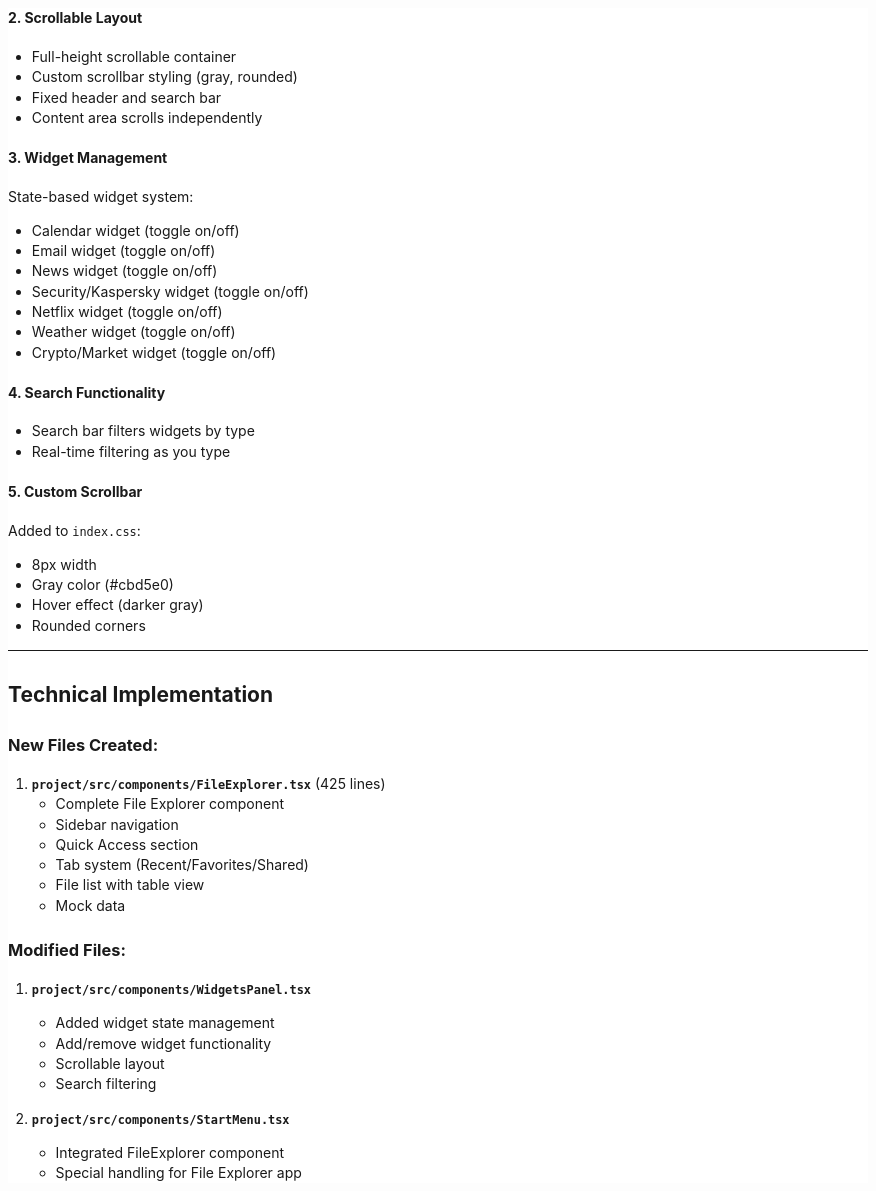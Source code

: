 #### 2. **Scrollable Layout**
- Full-height scrollable container
- Custom scrollbar styling (gray, rounded)
- Fixed header and search bar
- Content area scrolls independently

#### 3. **Widget Management**
State-based widget system:
- Calendar widget (toggle on/off)
- Email widget (toggle on/off)
- News widget (toggle on/off)
- Security/Kaspersky widget (toggle on/off)
- Netflix widget (toggle on/off)
- Weather widget (toggle on/off)
- Crypto/Market widget (toggle on/off)

#### 4. **Search Functionality**
- Search bar filters widgets by type
- Real-time filtering as you type

#### 5. **Custom Scrollbar**
Added to `index.css`:
- 8px width
- Gray color (#cbd5e0)
- Hover effect (darker gray)
- Rounded corners

---

## Technical Implementation

### New Files Created:
1. **`project/src/components/FileExplorer.tsx`** (425 lines)
   - Complete File Explorer component
   - Sidebar navigation
   - Quick Access section
   - Tab system (Recent/Favorites/Shared)
   - File list with table view
   - Mock data

### Modified Files:
1. **`project/src/components/WidgetsPanel.tsx`**
   - Added widget state management
   - Add/remove widget functionality
   - Scrollable layout
   - Search filtering

2. **`project/src/components/StartMenu.tsx`**
   - Integrated FileExplorer component
   - Special handling for File Explorer app
